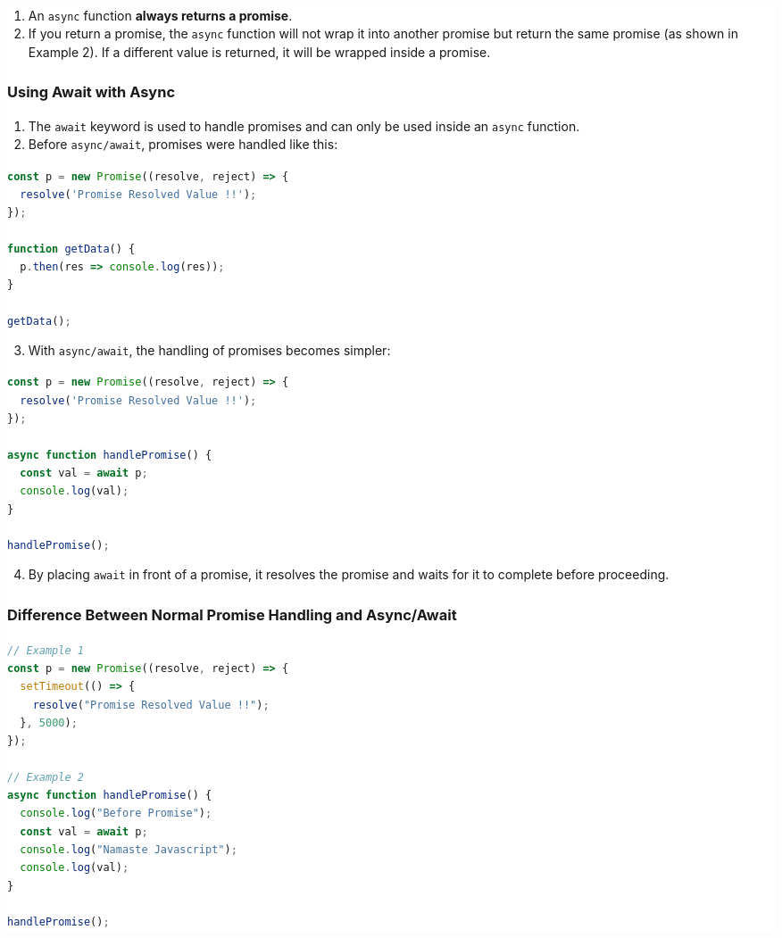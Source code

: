 1. An `async` function **always returns a promise**.
2. If you return a promise, the `async` function will not wrap it into another promise but return the same promise (as shown in Example 2). If a different value is returned, it will be wrapped inside a promise.

### Using Await with Async

1. The `await` keyword is used to handle promises and can only be used inside an `async` function.
2. Before `async/await`, promises were handled like this:

```javascript
const p = new Promise((resolve, reject) => {
  resolve('Promise Resolved Value !!');
});

function getData() {
  p.then(res => console.log(res));
}

getData();
```

3. With `async/await`, the handling of promises becomes simpler:

```javascript
const p = new Promise((resolve, reject) => {
  resolve('Promise Resolved Value !!');
});

async function handlePromise() {
  const val = await p;
  console.log(val);
}

handlePromise();
```

4. By placing `await` in front of a promise, it resolves the promise and waits for it to complete before proceeding.

### Difference Between Normal Promise Handling and Async/Await

```javascript
// Example 1
const p = new Promise((resolve, reject) => {
  setTimeout(() => {
    resolve("Promise Resolved Value !!");
  }, 5000);
});

// Example 2
async function handlePromise() {
  console.log("Before Promise");
  const val = await p;
  console.log("Namaste Javascript");
  console.log(val);
}

handlePromise();
```
